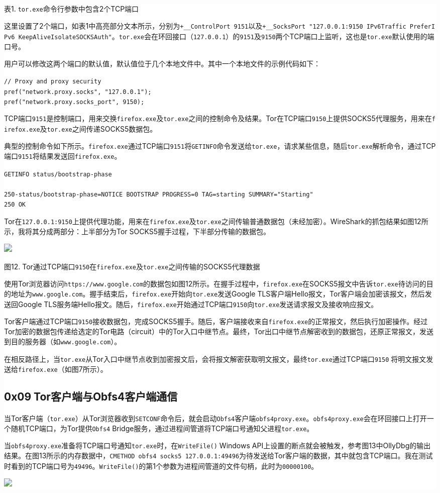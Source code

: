 表1. `tor.exe`命令行参数中包含2个TCP端口

这里设置了2个端口，如表1中高亮部分文本所示，分别为`+__ControlPort 9151`以及`+__SocksPort "127.0.0.1:9150 IPv6Traffic PreferIPv6 KeepAliveIsolateSOCKSAuth"`。`tor.exe`会在环回接口（`127.0.0.1`）的`9151`及`9150`两个TCP端口上监听，这也是`tor.exe`默认使用的端口号。

用户可以修改这两个端口的默认值，默认值位于几个本地文件中。其中一个本地文件的示例代码如下：

```
// Proxy and proxy security
pref("network.proxy.socks", "127.0.0.1");
pref("network.proxy.socks_port", 9150);
```

TCP端口`9151`是控制端口，用来交换`firefox.exe`及`tor.exe`之间的控制命令及结果。Tor在TCP端口`9150`上提供SOCKS5代理服务，用来在`firefox.exe`及`tor.exe`之间传递SOCKS5数据包。

典型的控制命令如下所示。`firefox.exe`通过TCP端口`9151`将`GETINFO`命令发送给`tor.exe`，请求某些信息，随后`tor.exe`解析命令，通过TCP端口`9151`将结果发送回`firefox.exe`。

```
GETINFO status/bootstrap-phase

250-status/bootstrap-phase=NOTICE BOOTSTRAP PROGRESS=0 TAG=starting SUMMARY="Starting"
250 OK
```

Tor在`127.0.0.1:9150`上提供代理功能，用来在`firefox.exe`及`tor.exe`之间传输普通数据包（未经加密）。WireShark的抓包结果如图12所示，我将其分成两部分：上半部分为Tor SOCKS5握手过程，下半部分传输的数据包。

[![](https://p2.ssl.qhimg.com/t0142a358280c4f0fad.png)](https://p2.ssl.qhimg.com/t0142a358280c4f0fad.png)

图12. Tor通过TCP端口`9150`在`firefox.exe`及`tor.exe`之间传输的SOCKS5代理数据

使用Tor浏览器访问`https://www.google.com`的数据包如图12所示。在握手过程中，`firefox.exe`在SOCKS5报文中告诉`tor.exe`待访问的目的地址为`www.google.com`。握手结束后，`firefox.exe`开始向`tor.exe`发送Google TLS客户端Hello报文，Tor客户端会加密该报文，然后发送回Google TLS服务端Hello报文。随后，`firefox.exe`开始通过TCP端口`9150`向`tor.exe`发送请求报文及接收响应报文。

Tor客户端通过TCP端口`9150`接收数据包，完成SOCKS5握手。随后，客户端接收来自`firefox.exe`的正常报文，然后执行加密操作。经过Tor加密的数据包传递给选定的Tor电路（circuit）中的Tor入口中继节点。最终，Tor出口中继节点解密收到的数据包，还原正常报文，发送到目的服务器（如`www.google.com`）。

在相反路径上，当`tor.exe`从Tor入口中继节点收到加密报文后，会将报文解密获取明文报文，最终`tor.exe`通过TCP端口`9150` 将明文报文发送给`firefox.exe`（如图7所示）。



## 0x09 Tor客户端与Obfs4客户端通信

当Tor客户端（`tor.exe`）从Tor浏览器收到`SETCONF`命令后，就会启动`Obfs4`客户端`obfs4proxy.exe`。`obfs4proxy.exe`会在环回接口上打开一个随机TCP端口，为Tor提供`Obfs4` Bridge服务，通过进程间管道将TCP端口号通知父进程`tor.exe`。

当`obfs4proxy.exe`准备将TCP端口号通知`tor.exe`时，在`WriteFile()` Windows API上设置的断点就会被触发，参考图13中OllyDbg的输出结果。在图13所示的内存数据中，`CMETHOD obfs4 socks5 127.0.0.1:49496`为待发送给Tor客户端的数据，其中就包含TCP端口。我在测试时看到的TCP端口号为`49496`。`WriteFile()`的第1个参数为进程间管道的文件句柄，此时为`00000100`。

[![](https://p4.ssl.qhimg.com/t0158f354de47081334.png)](https://p4.ssl.qhimg.com/t0158f354de47081334.png)
